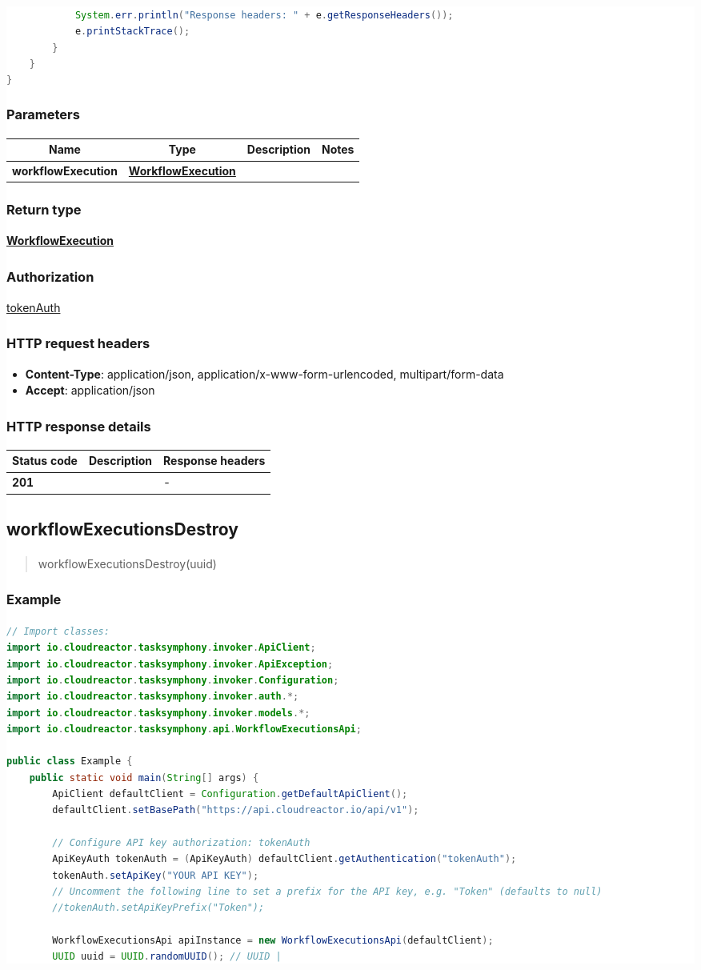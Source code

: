 ```java
            System.err.println("Response headers: " + e.getResponseHeaders());
            e.printStackTrace();
        }
    }
}
```

### Parameters


Name | Type | Description  | Notes
------------- | ------------- | ------------- | -------------
 **workflowExecution** | [**WorkflowExecution**](WorkflowExecution.md)|  |

### Return type

[**WorkflowExecution**](WorkflowExecution.md)

### Authorization

[tokenAuth](../README.md#tokenAuth)

### HTTP request headers

- **Content-Type**: application/json, application/x-www-form-urlencoded, multipart/form-data
- **Accept**: application/json


### HTTP response details
| Status code | Description | Response headers |
|-------------|-------------|------------------|
| **201** |  |  -  |


## workflowExecutionsDestroy

> workflowExecutionsDestroy(uuid)



### Example

```java
// Import classes:
import io.cloudreactor.tasksymphony.invoker.ApiClient;
import io.cloudreactor.tasksymphony.invoker.ApiException;
import io.cloudreactor.tasksymphony.invoker.Configuration;
import io.cloudreactor.tasksymphony.invoker.auth.*;
import io.cloudreactor.tasksymphony.invoker.models.*;
import io.cloudreactor.tasksymphony.api.WorkflowExecutionsApi;

public class Example {
    public static void main(String[] args) {
        ApiClient defaultClient = Configuration.getDefaultApiClient();
        defaultClient.setBasePath("https://api.cloudreactor.io/api/v1");
        
        // Configure API key authorization: tokenAuth
        ApiKeyAuth tokenAuth = (ApiKeyAuth) defaultClient.getAuthentication("tokenAuth");
        tokenAuth.setApiKey("YOUR API KEY");
        // Uncomment the following line to set a prefix for the API key, e.g. "Token" (defaults to null)
        //tokenAuth.setApiKeyPrefix("Token");

        WorkflowExecutionsApi apiInstance = new WorkflowExecutionsApi(defaultClient);
        UUID uuid = UUID.randomUUID(); // UUID | 
```